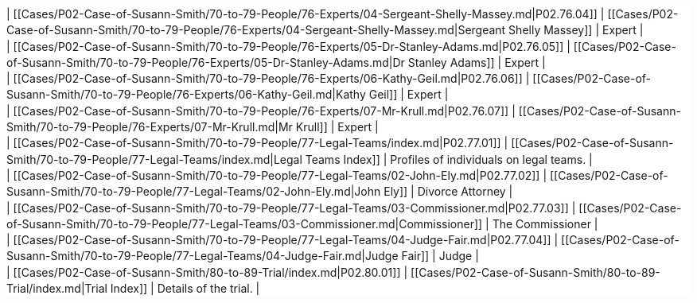 | [[Cases/P02-Case-of-Susann-Smith/70-to-79-People/76-Experts/04-Sergeant-Shelly-Massey.md\|P02.76.04]]                                                                                                      | [[Cases/P02-Case-of-Susann-Smith/70-to-79-People/76-Experts/04-Sergeant-Shelly-Massey.md\|Sergeant Shelly Massey]]                                                                                                                                                                                    | Expert                                                                                                         |  
| [[Cases/P02-Case-of-Susann-Smith/70-to-79-People/76-Experts/05-Dr-Stanley-Adams.md\|P02.76.05]]                                                                                                            | [[Cases/P02-Case-of-Susann-Smith/70-to-79-People/76-Experts/05-Dr-Stanley-Adams.md\|Dr Stanley Adams]]                                                                                                                                                                                                | Expert                                                                                                         |  
| [[Cases/P02-Case-of-Susann-Smith/70-to-79-People/76-Experts/06-Kathy-Geil.md\|P02.76.06]]                                                                                                                  | [[Cases/P02-Case-of-Susann-Smith/70-to-79-People/76-Experts/06-Kathy-Geil.md\|Kathy Geil]]                                                                                                                                                                                                            | Expert                                                                                                         |  
| [[Cases/P02-Case-of-Susann-Smith/70-to-79-People/76-Experts/07-Mr-Krull.md\|P02.76.07]]                                                                                                                    | [[Cases/P02-Case-of-Susann-Smith/70-to-79-People/76-Experts/07-Mr-Krull.md\|Mr Krull]]                                                                                                                                                                                                                | Expert                                                                                                         |  
| [[Cases/P02-Case-of-Susann-Smith/70-to-79-People/77-Legal-Teams/index.md\|P02.77.01]]                                                                                                                      | [[Cases/P02-Case-of-Susann-Smith/70-to-79-People/77-Legal-Teams/index.md\|Legal Teams Index]]                                                                                                                                                                                                         | Profiles of individuals on legal teams.                                                                        |  
| [[Cases/P02-Case-of-Susann-Smith/70-to-79-People/77-Legal-Teams/02-John-Ely.md\|P02.77.02]]                                                                                                                | [[Cases/P02-Case-of-Susann-Smith/70-to-79-People/77-Legal-Teams/02-John-Ely.md\|John Ely]]                                                                                                                                                                                                            | Divorce Attorney                                                                                               |  
| [[Cases/P02-Case-of-Susann-Smith/70-to-79-People/77-Legal-Teams/03-Commissioner.md\|P02.77.03]]                                                                                                            | [[Cases/P02-Case-of-Susann-Smith/70-to-79-People/77-Legal-Teams/03-Commissioner.md\|Commissioner]]                                                                                                                                                                                                    | The Commissioner                                                                                               |  
| [[Cases/P02-Case-of-Susann-Smith/70-to-79-People/77-Legal-Teams/04-Judge-Fair.md\|P02.77.04]]                                                                                                              | [[Cases/P02-Case-of-Susann-Smith/70-to-79-People/77-Legal-Teams/04-Judge-Fair.md\|Judge Fair]]                                                                                                                                                                                                        | Judge                                                                                                          |  
| [[Cases/P02-Case-of-Susann-Smith/80-to-89-Trial/index.md\|P02.80.01]]                                                                                                                                      | [[Cases/P02-Case-of-Susann-Smith/80-to-89-Trial/index.md\|Trial Index]]                                                                                                                                                                                                                               | Details of the trial.                                                                                          |  